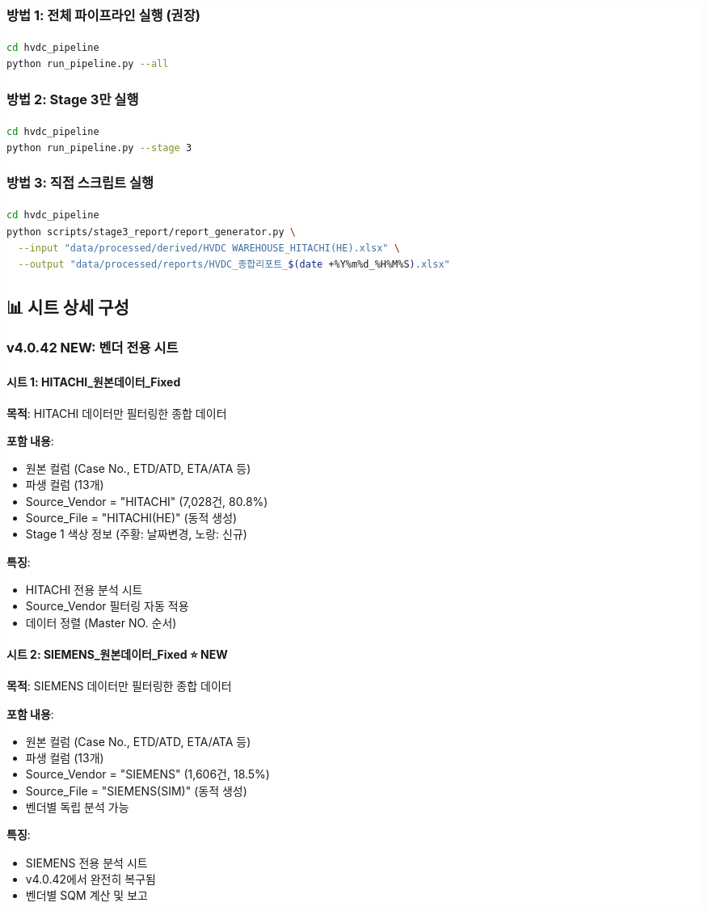### 방법 1: 전체 파이프라인 실행 (권장)
```bash
cd hvdc_pipeline
python run_pipeline.py --all
```

### 방법 2: Stage 3만 실행
```bash
cd hvdc_pipeline
python run_pipeline.py --stage 3
```

### 방법 3: 직접 스크립트 실행
```bash
cd hvdc_pipeline
python scripts/stage3_report/report_generator.py \
  --input "data/processed/derived/HVDC WAREHOUSE_HITACHI(HE).xlsx" \
  --output "data/processed/reports/HVDC_종합리포트_$(date +%Y%m%d_%H%M%S).xlsx"
```

## 📊 시트 상세 구성

### v4.0.42 NEW: 벤더 전용 시트

#### 시트 1: HITACHI_원본데이터_Fixed
**목적**: HITACHI 데이터만 필터링한 종합 데이터

**포함 내용**:
- 원본 컬럼 (Case No., ETD/ATD, ETA/ATA 등)
- 파생 컬럼 (13개)
- Source_Vendor = "HITACHI" (7,028건, 80.8%)
- Source_File = "HITACHI(HE)" (동적 생성)
- Stage 1 색상 정보 (주황: 날짜변경, 노랑: 신규)

**특징**:
- HITACHI 전용 분석 시트
- Source_Vendor 필터링 자동 적용
- 데이터 정렬 (Master NO. 순서)

#### 시트 2: SIEMENS_원본데이터_Fixed ⭐ NEW
**목적**: SIEMENS 데이터만 필터링한 종합 데이터

**포함 내용**:
- 원본 컬럼 (Case No., ETD/ATD, ETA/ATA 등)
- 파생 컬럼 (13개)
- Source_Vendor = "SIEMENS" (1,606건, 18.5%)
- Source_File = "SIEMENS(SIM)" (동적 생성)
- 벤더별 독립 분석 가능

**특징**:
- SIEMENS 전용 분석 시트
- v4.0.42에서 완전히 복구됨
- 벤더별 SQM 계산 및 보고
